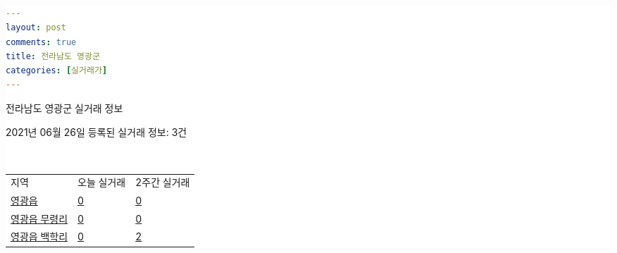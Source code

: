 ```yaml
---
layout: post
comments: true
title: 전라남도 영광군
categories: [실거래가]
---
```


전라남도 영광군 실거래 정보

2021년 06월 26일 등록된 실거래 정보: 3건

<script type="text/javascript">
  google.charts.load('current', {'packages':['corechart']});
  google.charts.setOnLoadCallback(drawChart);

  function drawChart() {
    var data = google.visualization.arrayToDataTable([['거래일', '매매', '전월세', '전매'], ['2021-04', 9, 4, 2], ['2021-05', 19, 8, 5], ['2021-06', 15, 2, 9]]);

    var options = {
      title: '최근 유형별 거래량 추이',
      legend: { position: 'bottom' }
    };

    var chart = new google.visualization.LineChart(document.getElementById('columnchart_material'));
    chart.draw(data, (options));
  }
</script>

<div id="columnchart_material" style="width: 450px; margin-left: -35px"></div>
<br>
<table class="sortable">
  <tr>
    <td>지역</td>
    <td>오늘 실거래</td>
    <td>2주간 실거래</td>
  </tr>

  
  <tr class="item">
    <td><a href="4687025000.html">영광읍</a></td>
    <td><a href="4687025000.html">0</a></td>
    <td><a href="4687025000.html">0</a></td>
  </tr>
    

  <tr class="item">
    <td><a href="4687025021.html">영광읍 무령리</a></td>
    <td><a href="4687025021.html">0</a></td>
    <td><a href="4687025021.html">0</a></td>
  </tr>
    

  <tr class="item">
    <td><a href="4687025022.html">영광읍 백학리</a></td>
    <td><a href="4687025022.html">0</a></td>
    <td><a href="4687025022.html">2</a></td>
  </tr>
    